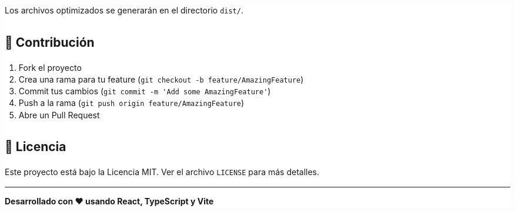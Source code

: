 Los archivos optimizados se generarán en el directorio `dist/`.

## 🤝 Contribución

1. Fork el proyecto
2. Crea una rama para tu feature (`git checkout -b feature/AmazingFeature`)
3. Commit tus cambios (`git commit -m 'Add some AmazingFeature'`)
4. Push a la rama (`git push origin feature/AmazingFeature`)
5. Abre un Pull Request

## 📄 Licencia

Este proyecto está bajo la Licencia MIT. Ver el archivo `LICENSE` para más detalles.

---

**Desarrollado con ❤️ usando React, TypeScript y Vite**
